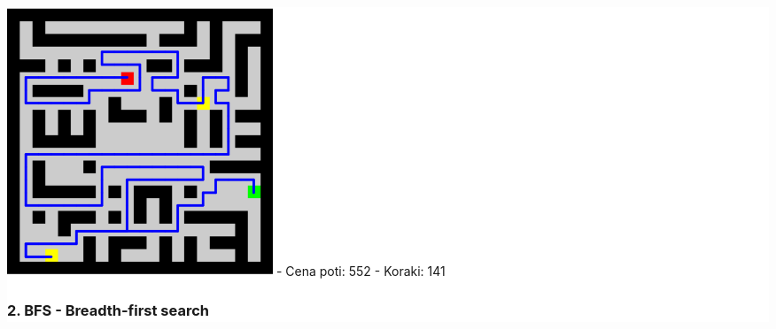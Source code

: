   <img src="./solutions/dfs/lab9.png" style="width: 300px">
  - Cena poti:
  552
  - Koraki:
  141



### 2. BFS - Breadth-first search
